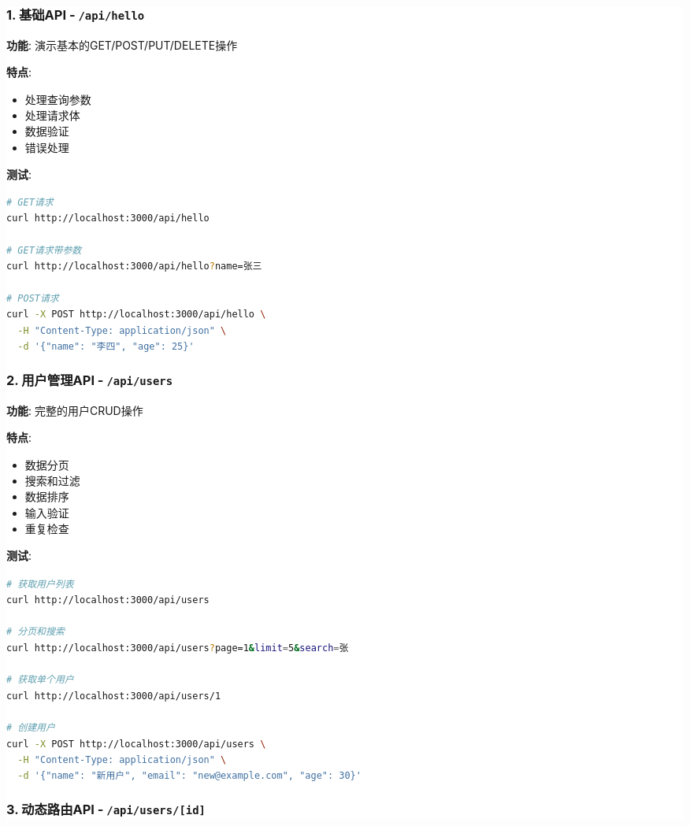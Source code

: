 ### 1. 基础API - `/api/hello`

**功能**: 演示基本的GET/POST/PUT/DELETE操作

**特点**:
- 处理查询参数
- 处理请求体
- 数据验证
- 错误处理

**测试**:
```bash
# GET请求
curl http://localhost:3000/api/hello

# GET请求带参数
curl http://localhost:3000/api/hello?name=张三

# POST请求
curl -X POST http://localhost:3000/api/hello \
  -H "Content-Type: application/json" \
  -d '{"name": "李四", "age": 25}'
```

### 2. 用户管理API - `/api/users`

**功能**: 完整的用户CRUD操作

**特点**:
- 数据分页
- 搜索和过滤
- 数据排序
- 输入验证
- 重复检查

**测试**:
```bash
# 获取用户列表
curl http://localhost:3000/api/users

# 分页和搜索
curl http://localhost:3000/api/users?page=1&limit=5&search=张

# 获取单个用户
curl http://localhost:3000/api/users/1

# 创建用户
curl -X POST http://localhost:3000/api/users \
  -H "Content-Type: application/json" \
  -d '{"name": "新用户", "email": "new@example.com", "age": 30}'
```

### 3. 动态路由API - `/api/users/[id]`
